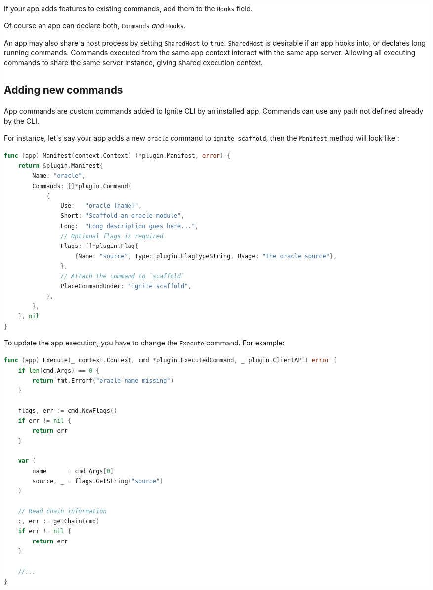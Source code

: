 If your app adds features to existing commands, add them to the `Hooks` field.

Of course an app can declare both, `Commands` *and* `Hooks`.

An app may also share a host process by setting `SharedHost` to `true`.
`SharedHost` is desirable if an app hooks into, or declares long running commands.
Commands executed from the same app context interact with the same app server. 
Allowing all executing commands to share the same server instance, giving shared execution context.

## Adding new commands

App commands are custom commands added to Ignite CLI by an installed app.
Commands can use any path not defined already by the CLI.

For instance, let's say your app adds a new `oracle` command to `ignite
scaffold`, then the `Manifest` method will look like :

```go
func (app) Manifest(context.Context) (*plugin.Manifest, error) {
	return &plugin.Manifest{
		Name: "oracle",
		Commands: []*plugin.Command{
			{
				Use:   "oracle [name]",
				Short: "Scaffold an oracle module",
				Long:  "Long description goes here...",
				// Optional flags is required
				Flags: []*plugin.Flag{
					{Name: "source", Type: plugin.FlagTypeString, Usage: "the oracle source"},
				},
				// Attach the command to `scaffold`
				PlaceCommandUnder: "ignite scaffold",
			},
		},
	}, nil
}
```

To update the app execution, you have to change the `Execute` command. For
example:

```go
func (app) Execute(_ context.Context, cmd *plugin.ExecutedCommand, _ plugin.ClientAPI) error {
	if len(cmd.Args) == 0 {
		return fmt.Errorf("oracle name missing")
	}

	flags, err := cmd.NewFlags()
	if err != nil {
		return err
	}

	var (
		name      = cmd.Args[0]
		source, _ = flags.GetString("source")
	)

	// Read chain information
	c, err := getChain(cmd)
	if err != nil {
		return err
	}

	//...
}
```
